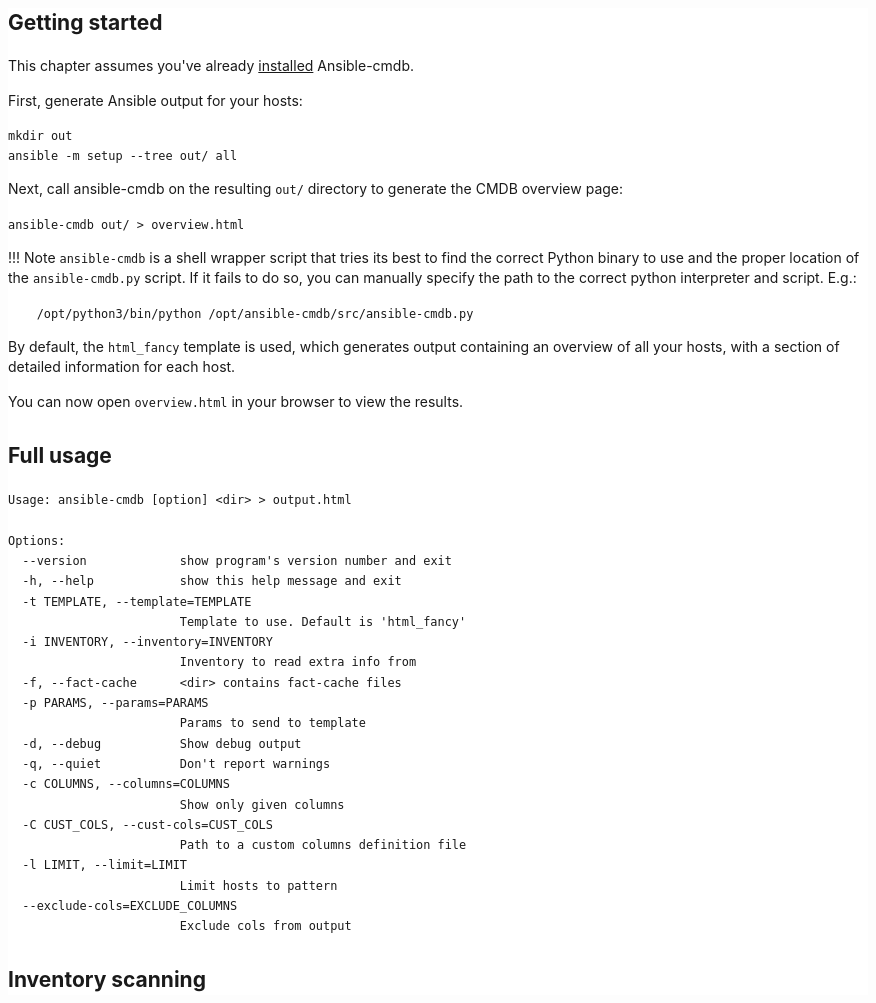 ## Getting started

This chapter assumes you've already [installed](installation.md) Ansible-cmdb.

First, generate Ansible output for your hosts:

    mkdir out
    ansible -m setup --tree out/ all

Next, call ansible-cmdb on the resulting `out/` directory to generate the CMDB
overview page:

    ansible-cmdb out/ > overview.html

!!! Note
    `ansible-cmdb` is a shell wrapper script that tries its best to find the
    correct Python binary to use and the proper location of the
    `ansible-cmdb.py` script. If it fails to do so, you can manually specify
    the path to the correct python interpreter and script. E.g.:

        /opt/python3/bin/python /opt/ansible-cmdb/src/ansible-cmdb.py

By default, the `html_fancy` template is used, which generates output
containing an overview of all your hosts, with a section of detailed
information for each host.

You can now open `overview.html` in your browser to view the results.

## Full usage

    Usage: ansible-cmdb [option] <dir> > output.html

    Options:
      --version             show program's version number and exit
      -h, --help            show this help message and exit
      -t TEMPLATE, --template=TEMPLATE
                            Template to use. Default is 'html_fancy'
      -i INVENTORY, --inventory=INVENTORY
                            Inventory to read extra info from
      -f, --fact-cache      <dir> contains fact-cache files
      -p PARAMS, --params=PARAMS
                            Params to send to template
      -d, --debug           Show debug output
      -q, --quiet           Don't report warnings
      -c COLUMNS, --columns=COLUMNS
                            Show only given columns
      -C CUST_COLS, --cust-cols=CUST_COLS
                            Path to a custom columns definition file
      -l LIMIT, --limit=LIMIT
                            Limit hosts to pattern
      --exclude-cols=EXCLUDE_COLUMNS
                            Exclude cols from output


## Inventory scanning
